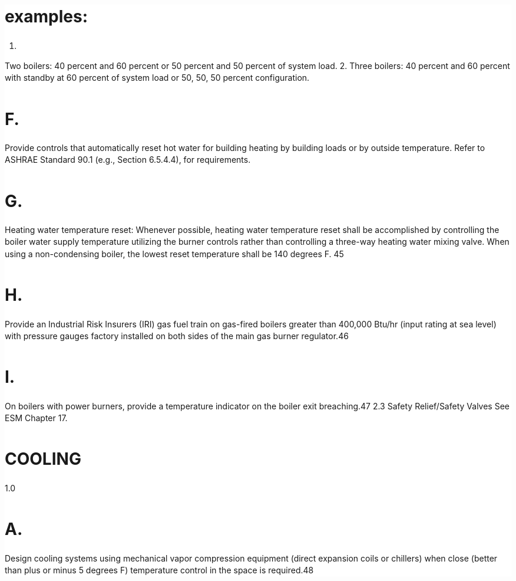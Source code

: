 
# examples:

1.
Two boilers: 40 percent and 60 percent or 50 percent and 50 percent of system load.
2.
Three boilers: 40 percent and 60 percent with standby at 60 percent of system load or
50, 50, 50 percent configuration.


# F.

Provide controls that automatically reset hot water for building heating by building loads or by
outside temperature.  Refer to ASHRAE Standard 90.1 (e.g., Section 6.5.4.4), for
requirements.


# G.

Heating water temperature reset: Whenever possible, heating water temperature reset shall be
accomplished by controlling the boiler water supply temperature utilizing the burner controls
rather than controlling a three-way heating water mixing valve.  When using a non-condensing
boiler, the lowest reset temperature shall be 140 degrees F. 45


# H.

Provide an Industrial Risk Insurers (IRI) gas fuel train on gas-fired boilers greater than
400,000 Btu/hr (input rating at sea level) with pressure gauges factory installed on both sides
of the main gas burner regulator.46


# I.

On boilers with power burners, provide a temperature indicator on the boiler exit breaching.47
2.3
Safety Relief/Safety Valves
See ESM Chapter 17.


# COOLING

1.0


# A.

Design cooling systems using mechanical vapor compression equipment (direct expansion
coils or chillers) when close (better than plus or minus 5 degrees F) temperature control in the
space is required.48
